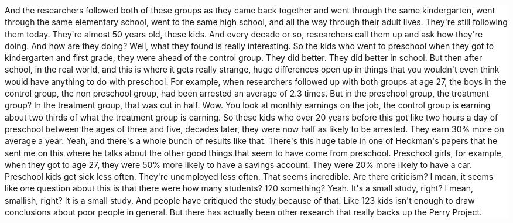 And the researchers followed both of these groups
as they came back together
and went through the same kindergarten,
went through the same elementary school,
went to the same high school,
and all the way through their adult lives.
They're still following them today.
They're almost 50 years old, these kids.
And every decade or so, researchers call them up
and ask how they're doing.
And how are they doing?
Well, what they found is really interesting.
So the kids who went to preschool
when they got to kindergarten and first grade,
they were ahead of the control group.
They did better.
They did better in school.
But then after school, in the real world,
and this is where it gets really strange,
huge differences open up
in things that you wouldn't even think
would have anything to do with preschool.
For example, when researchers followed up
with both groups at age 27,
the boys in the control group,
the non preschool group,
had been arrested an average of 2.3 times.
But in the preschool group, the treatment group?
In the treatment group, that was cut in half.
Wow.
You look at monthly earnings on the job,
the control group is earning about two thirds
of what the treatment group is earning.
So these kids who over 20 years before this
got like two hours a day of preschool
between the ages of three and five,
decades later, they were now half as likely
to be arrested.
They earn 30% more on average a year.
Yeah, and there's a whole bunch of results like that.
There's this huge table in one of Heckman's papers
that he sent me on this
where he talks about the other good things
that seem to have come from preschool.
Preschool girls, for example,
when they got to age 27,
they were 50% more likely to have a savings account.
They were 20% more likely to have a car.
Preschool kids get sick less often.
They're unemployed less often.
That seems incredible.
Are there criticism?
I mean, it seems like one question about this
is that there were how many students?
120 something?
Yeah.
It's a small study, right?
I mean, smallish, right?
It is a small study.
And people have critiqued the study because of that.
Like 123 kids isn't enough to draw conclusions
about poor people in general.
But there has actually been other research
that really backs up the Perry Project.